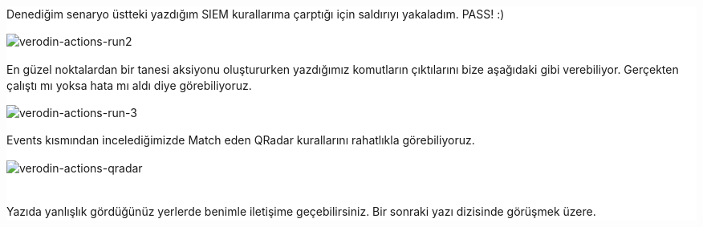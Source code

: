 
Denediğim senaryo üstteki yazdığım SIEM kurallarıma çarptığı için saldırıyı yakaladım. PASS! :) 

![verodin-actions-run2](C:\Users\pc\Documents\canyoleri.github.io\canyoleri.github.io\static\images\pwsholmadan\verodin-actions-run2.png)



En güzel noktalardan bir tanesi aksiyonu oluştururken yazdığımız komutların çıktılarını bize aşağıdaki gibi verebiliyor. Gerçekten çalıştı mı yoksa hata mı aldı diye görebiliyoruz.

![verodin-actions-run-3](C:\Users\pc\Documents\canyoleri.github.io\canyoleri.github.io\static\images\pwsholmadan\verodin-actions-run-3.png)



Events kısmından incelediğimizde Match eden QRadar kurallarını rahatlıkla görebiliyoruz. 

![verodin-actions-qradar](C:\Users\pc\Documents\canyoleri.github.io\canyoleri.github.io\static\images\pwsholmadan\verodin-actions-qradar.png)

<br />
Yazıda yanlışlık gördüğünüz yerlerde benimle iletişime geçebilirsiniz. Bir sonraki yazı dizisinde görüşmek üzere. 
<br />